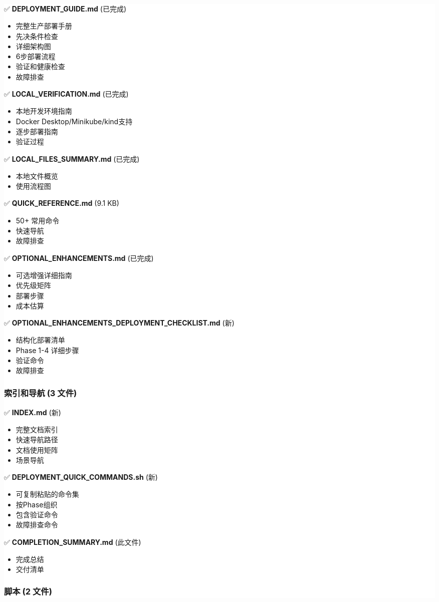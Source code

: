 ✅ **DEPLOYMENT_GUIDE.md** (已完成)
- 完整生产部署手册
- 先决条件检查
- 详细架构图
- 6步部署流程
- 验证和健康检查
- 故障排查

✅ **LOCAL_VERIFICATION.md** (已完成)
- 本地开发环境指南
- Docker Desktop/Minikube/kind支持
- 逐步部署指南
- 验证过程

✅ **LOCAL_FILES_SUMMARY.md** (已完成)
- 本地文件概览
- 使用流程图

✅ **QUICK_REFERENCE.md** (9.1 KB)
- 50+ 常用命令
- 快速导航
- 故障排查

✅ **OPTIONAL_ENHANCEMENTS.md** (已完成)
- 可选增强详细指南
- 优先级矩阵
- 部署步骤
- 成本估算

✅ **OPTIONAL_ENHANCEMENTS_DEPLOYMENT_CHECKLIST.md** (新)
- 结构化部署清单
- Phase 1-4 详细步骤
- 验证命令
- 故障排查

### 索引和导航 (3 文件)

✅ **INDEX.md** (新)
- 完整文档索引
- 快速导航路径
- 文档使用矩阵
- 场景导航

✅ **DEPLOYMENT_QUICK_COMMANDS.sh** (新)
- 可复制粘贴的命令集
- 按Phase组织
- 包含验证命令
- 故障排查命令

✅ **COMPLETION_SUMMARY.md** (此文件)
- 完成总结
- 交付清单

### 脚本 (2 文件)
